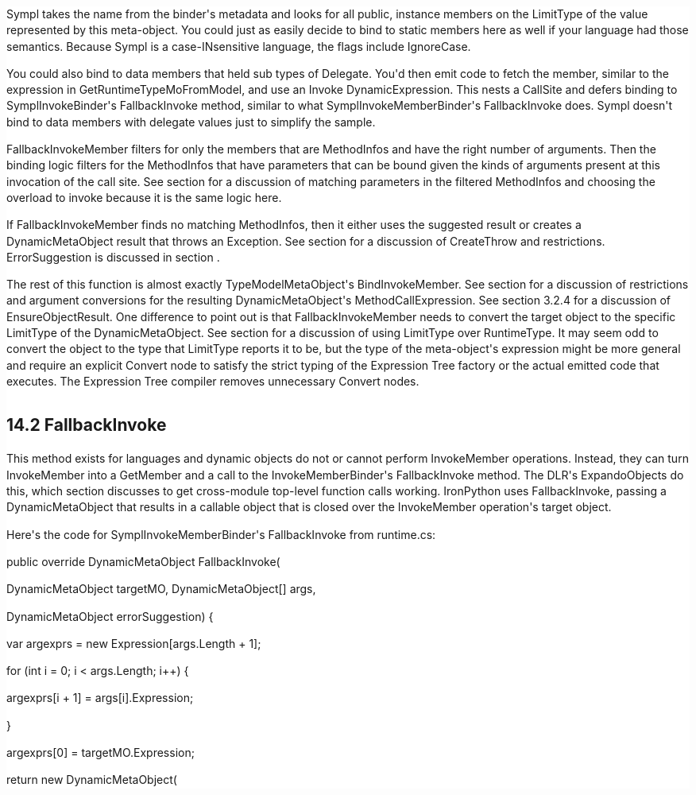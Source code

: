 Sympl takes the name from the binder's metadata and looks for all public, instance members on the LimitType of the value represented by this meta-object. You could just as easily decide to bind to static members here as well if your language had those semantics. Because Sympl is a case-INsensitive language, the flags include IgnoreCase.

You could also bind to data members that held sub types of Delegate. You'd then emit code to fetch the member, similar to the expression in GetRuntimeTypeMoFromModel, and use an Invoke DynamicExpression. This nests a CallSite and defers binding to SymplInvokeBinder's FallbackInvoke method, similar to what SymplInvokeMemberBinder's FallbackInvoke does. Sympl doesn't bind to data members with delegate values just to simplify the sample.

FallbackInvokeMember filters for only the members that are MethodInfos and have the right number of arguments. Then the binding logic filters for the MethodInfos that have parameters that can be bound given the kinds of arguments present at this invocation of the call site. See section for a discussion of matching parameters in the filtered MethodInfos and choosing the overload to invoke because it is the same logic here.

If FallbackInvokeMember finds no matching MethodInfos, then it either uses the suggested result or creates a DynamicMetaObject result that throws an Exception. See section for a discussion of CreateThrow and restrictions. ErrorSuggestion is discussed in section .

The rest of this function is almost exactly TypeModelMetaObject's BindInvokeMember. See section for a discussion of restrictions and argument conversions for the resulting DynamicMetaObject's MethodCallExpression. See section 3.2.4 for a discussion of EnsureObjectResult. One difference to point out is that FallbackInvokeMember needs to convert the target object to the specific LimitType of the DynamicMetaObject. See section for a discussion of using LimitType over RuntimeType. It may seem odd to convert the object to the type that LimitType reports it to be, but the type of the meta-object's expression might be more general and require an explicit Convert node to satisfy the strict typing of the Expression Tree factory or the actual emitted code that executes. The Expression Tree compiler removes unnecessary Convert nodes.

<h2 id="fallbackinvoke">14.2 FallbackInvoke</h2>

This method exists for languages and dynamic objects do not or cannot perform InvokeMember operations. Instead, they can turn InvokeMember into a GetMember and a call to the InvokeMemberBinder's FallbackInvoke method. The DLR's ExpandoObjects do this, which section discusses to get cross-module top-level function calls working. IronPython uses FallbackInvoke, passing a DynamicMetaObject that results in a callable object that is closed over the InvokeMember operation's target object.

Here's the code for SymplInvokeMemberBinder's FallbackInvoke from runtime.cs:

public override DynamicMetaObject FallbackInvoke(

DynamicMetaObject targetMO, DynamicMetaObject\[\] args,

DynamicMetaObject errorSuggestion) {

var argexprs = new Expression\[args.Length + 1\];

for (int i = 0; i &lt; args.Length; i++) {

argexprs\[i + 1\] = args\[i\].Expression;

}

argexprs\[0\] = targetMO.Expression;

return new DynamicMetaObject(
